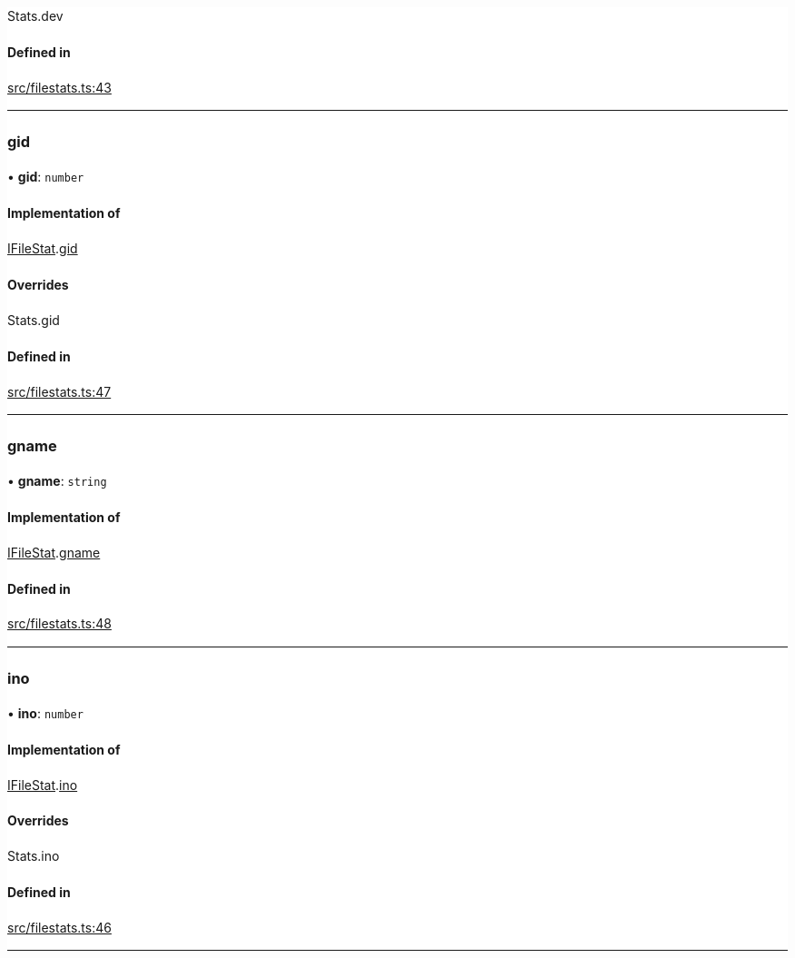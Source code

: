 Stats.dev

#### Defined in

[src/filestats.ts:43](https://github.com/Maaaartin/adb-ts/blob/5393493/src/filestats.ts#L43)

---

### gid

• **gid**: `number`

#### Implementation of

[IFileStat](../interfaces/FileStat.IFileStat.md).[gid](../interfaces/FileStat.IFileStat.md#gid)

#### Overrides

Stats.gid

#### Defined in

[src/filestats.ts:47](https://github.com/Maaaartin/adb-ts/blob/5393493/src/filestats.ts#L47)

---

### gname

• **gname**: `string`

#### Implementation of

[IFileStat](../interfaces/FileStat.IFileStat.md).[gname](../interfaces/FileStat.IFileStat.md#gname)

#### Defined in

[src/filestats.ts:48](https://github.com/Maaaartin/adb-ts/blob/5393493/src/filestats.ts#L48)

---

### ino

• **ino**: `number`

#### Implementation of

[IFileStat](../interfaces/FileStat.IFileStat.md).[ino](../interfaces/FileStat.IFileStat.md#ino)

#### Overrides

Stats.ino

#### Defined in

[src/filestats.ts:46](https://github.com/Maaaartin/adb-ts/blob/5393493/src/filestats.ts#L46)

---
